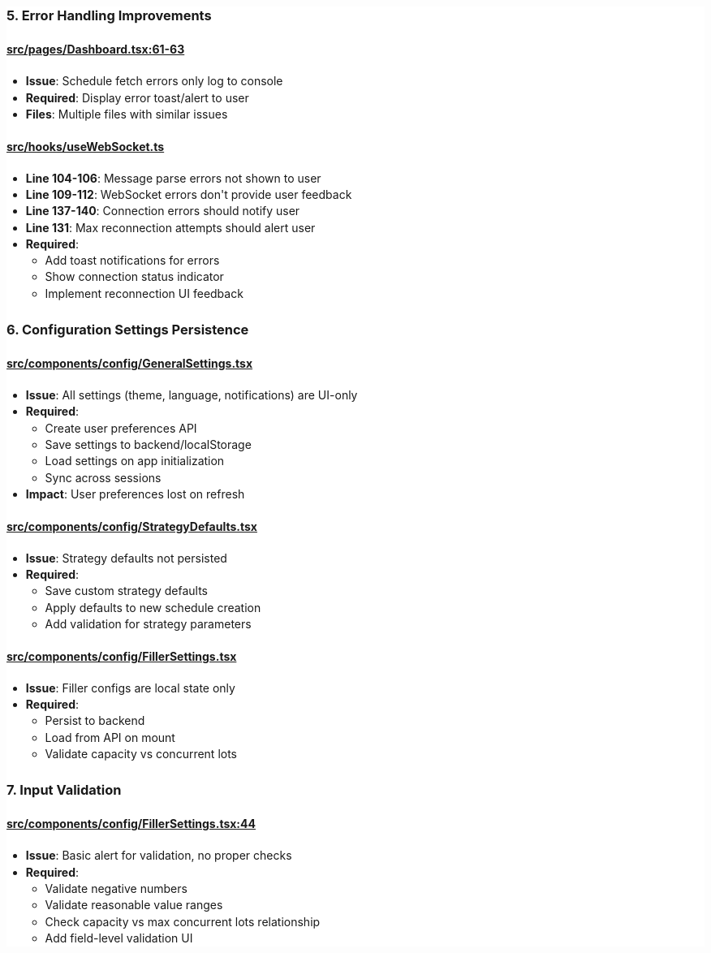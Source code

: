 ### 5. Error Handling Improvements

#### [src/pages/Dashboard.tsx:61-63](frontend/src/pages/Dashboard.tsx#L61-L63)
- **Issue**: Schedule fetch errors only log to console
- **Required**: Display error toast/alert to user
- **Files**: Multiple files with similar issues

#### [src/hooks/useWebSocket.ts](frontend/src/hooks/useWebSocket.ts)
- **Line 104-106**: Message parse errors not shown to user
- **Line 109-112**: WebSocket errors don't provide user feedback
- **Line 137-140**: Connection errors should notify user
- **Line 131**: Max reconnection attempts should alert user
- **Required**:
  - Add toast notifications for errors
  - Show connection status indicator
  - Implement reconnection UI feedback

### 6. Configuration Settings Persistence

#### [src/components/config/GeneralSettings.tsx](frontend/src/components/config/GeneralSettings.tsx)
- **Issue**: All settings (theme, language, notifications) are UI-only
- **Required**:
  - Create user preferences API
  - Save settings to backend/localStorage
  - Load settings on app initialization
  - Sync across sessions
- **Impact**: User preferences lost on refresh

#### [src/components/config/StrategyDefaults.tsx](frontend/src/components/config/StrategyDefaults.tsx)
- **Issue**: Strategy defaults not persisted
- **Required**:
  - Save custom strategy defaults
  - Apply defaults to new schedule creation
  - Add validation for strategy parameters

#### [src/components/config/FillerSettings.tsx](frontend/src/components/config/FillerSettings.tsx)
- **Issue**: Filler configs are local state only
- **Required**:
  - Persist to backend
  - Load from API on mount
  - Validate capacity vs concurrent lots

### 7. Input Validation

#### [src/components/config/FillerSettings.tsx:44](frontend/src/components/config/FillerSettings.tsx#L44)
- **Issue**: Basic alert for validation, no proper checks
- **Required**:
  - Validate negative numbers
  - Validate reasonable value ranges
  - Check capacity vs max concurrent lots relationship
  - Add field-level validation UI
